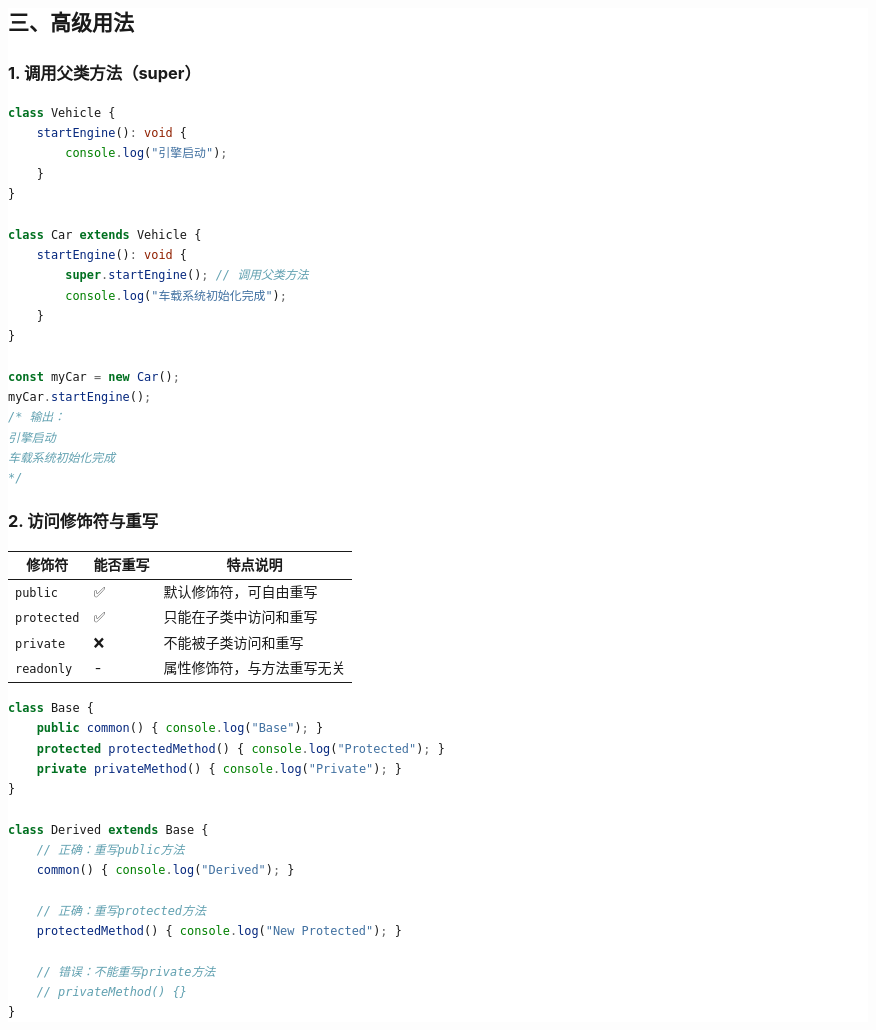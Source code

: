 ## 三、高级用法

### 1. 调用父类方法（super）

```typescript
class Vehicle {
    startEngine(): void {
        console.log("引擎启动");
    }
}

class Car extends Vehicle {
    startEngine(): void {
        super.startEngine(); // 调用父类方法
        console.log("车载系统初始化完成");
    }
}

const myCar = new Car();
myCar.startEngine();
/* 输出：
引擎启动
车载系统初始化完成
*/
```

### 2. 访问修饰符与重写

| 修饰符       | 能否重写 | 特点说明                     |
|--------------|----------|-----------------------------|
| `public`     | ✅        | 默认修饰符，可自由重写        |
| `protected`  | ✅        | 只能在子类中访问和重写       |
| `private`    | ❌        | 不能被子类访问和重写          |
| `readonly`   | -         | 属性修饰符，与方法重写无关    |

```typescript
class Base {
    public common() { console.log("Base"); }
    protected protectedMethod() { console.log("Protected"); }
    private privateMethod() { console.log("Private"); }
}

class Derived extends Base {
    // 正确：重写public方法
    common() { console.log("Derived"); }
    
    // 正确：重写protected方法
    protectedMethod() { console.log("New Protected"); }
    
    // 错误：不能重写private方法
    // privateMethod() {} 
}
```
